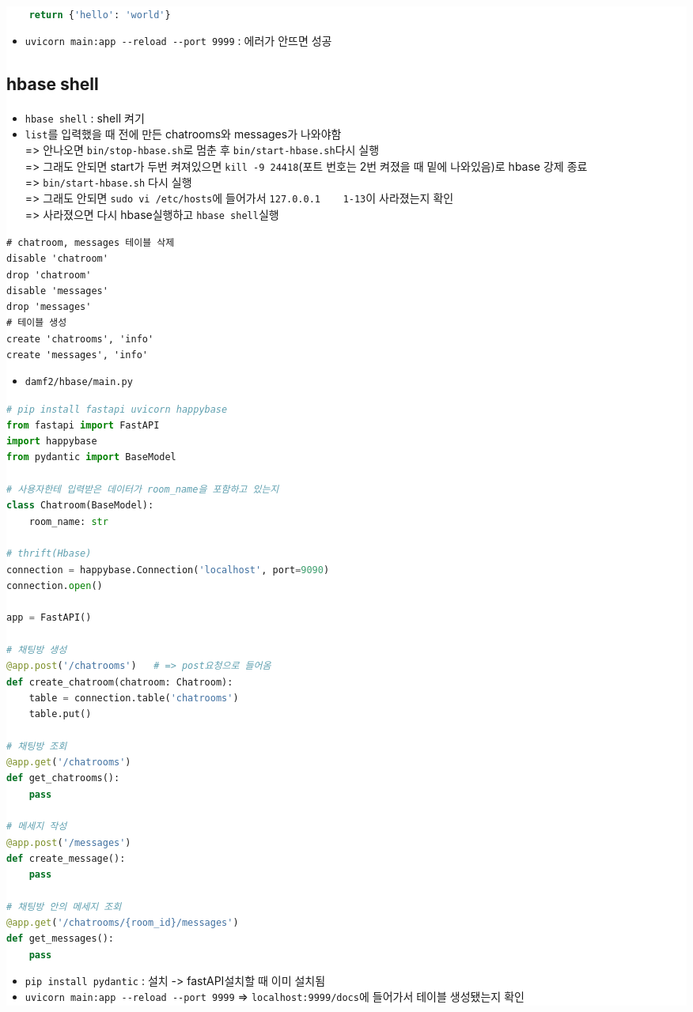 ```python
    return {'hello': 'world'}
```
- `uvicorn main:app --reload --port 9999` : 에러가 안뜨면 성공

## hbase shell
- `hbase shell` : shell 켜기
- `list`를 입력했을 때 전에 만든 chatrooms와 messages가 나와야함\
=> 안나오면 `bin/stop-hbase.sh`로 멈춘 후 `bin/start-hbase.sh`다시 실행\
=> 그래도 안되면 start가 두번 켜져있으면 `kill -9 24418`(포트 번호는 2번 켜졌을 때 밑에 나와있음)로 hbase 강제 종료\
=> `bin/start-hbase.sh` 다시 실행\
=> 그래도 안되면 `sudo vi /etc/hosts`에 들어가서 `127.0.0.1    1-13`이 사라졌는지 확인\
=> 사라졌으면 다시 hbase실행하고 `hbase shell`실행
```shell
# chatroom, messages 테이블 삭제
disable 'chatroom'
drop 'chatroom'
disable 'messages'
drop 'messages'
# 테이블 생성
create 'chatrooms', 'info'
create 'messages', 'info'
```
- `damf2/hbase/main.py`
```python
# pip install fastapi uvicorn happybase
from fastapi import FastAPI
import happybase
from pydantic import BaseModel 

# 사용자한테 입력받은 데이터가 room_name을 포함하고 있는지
class Chatroom(BaseModel):
    room_name: str

# thrift(Hbase)
connection = happybase.Connection('localhost', port=9090)
connection.open()

app = FastAPI()

# 채팅방 생성
@app.post('/chatrooms')   # => post요청으로 들어옴
def create_chatroom(chatroom: Chatroom):
    table = connection.table('chatrooms')
    table.put()

# 채팅방 조회
@app.get('/chatrooms')
def get_chatrooms():
    pass

# 메세지 작성
@app.post('/messages')
def create_message():
    pass

# 채팅방 안의 메세지 조회
@app.get('/chatrooms/{room_id}/messages')
def get_messages():
    pass
```
- `pip install pydantic` : 설치 -> fastAPI설치할 때 이미 설치됨
- `uvicorn main:app --reload --port 9999` => `localhost:9999/docs`에 들어가서 테이블 생성됐는지 확인